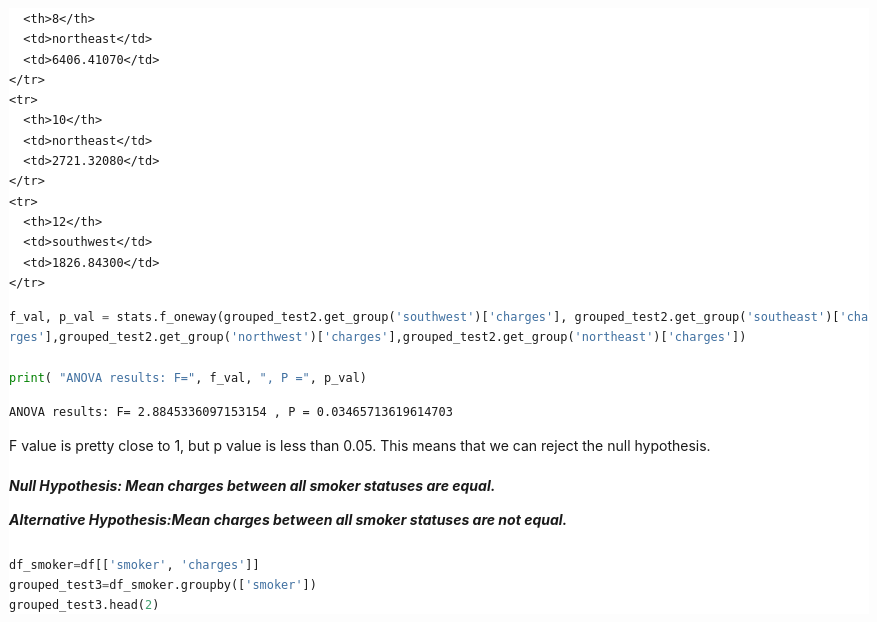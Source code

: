       <th>8</th>
      <td>northeast</td>
      <td>6406.41070</td>
    </tr>
    <tr>
      <th>10</th>
      <td>northeast</td>
      <td>2721.32080</td>
    </tr>
    <tr>
      <th>12</th>
      <td>southwest</td>
      <td>1826.84300</td>
    </tr>
  </tbody>
</table>
</div>




```python
f_val, p_val = stats.f_oneway(grouped_test2.get_group('southwest')['charges'], grouped_test2.get_group('southeast')['charges'],grouped_test2.get_group('northwest')['charges'],grouped_test2.get_group('northeast')['charges'])  
 
print( "ANOVA results: F=", f_val, ", P =", p_val)   
```

    ANOVA results: F= 2.8845336097153154 , P = 0.03465713619614703


F value is pretty close to 1, but p value is less than 0.05. This means that we can reject the null hypothesis.

<h5>Null Hypothesis: Mean charges between all smoker statuses are equal.

    
    

Alternative Hypothesis:Mean charges between all smoker statuses are not equal.</h5>


```python
df_smoker=df[['smoker', 'charges']]
grouped_test3=df_smoker.groupby(['smoker'])
grouped_test3.head(2)
```




<div>
<style scoped>
    .dataframe tbody tr th:only-of-type {
        vertical-align: middle;
    }

    .dataframe tbody tr th {
        vertical-align: top;
    }
